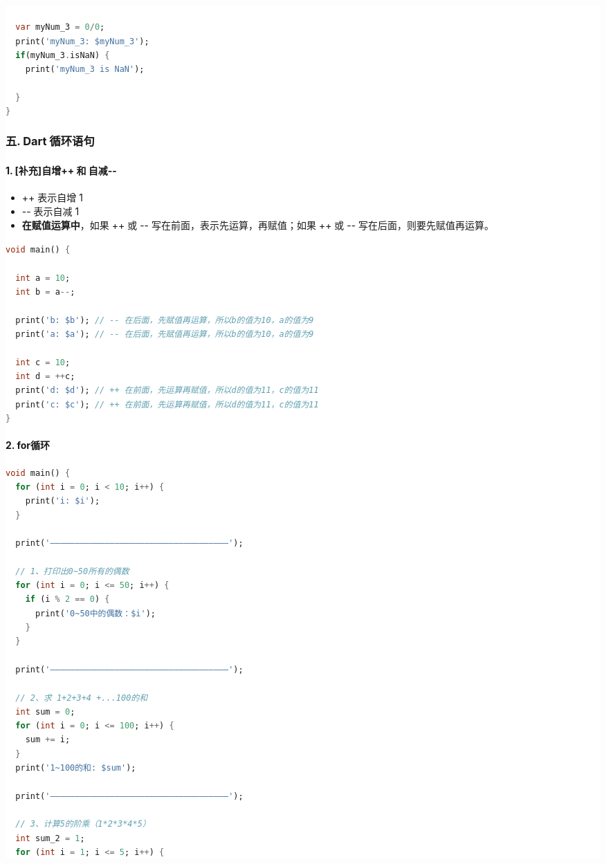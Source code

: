 ```dart

  var myNum_3 = 0/0;
  print('myNum_3: $myNum_3');
  if(myNum_3.isNaN) {
    print('myNum_3 is NaN');

  }
}
```

### 五. Dart 循环语句

#### 1. [补充]自增++ 和 自减--

- ++ 表示自增 1
- -- 表示自减 1
- **在赋值运算中**，如果 ++ 或 -- 写在前面，表示先运算，再赋值；如果 ++ 或 -- 写在后面，则要先赋值再运算。

```dart
void main() {

  int a = 10;
  int b = a--;
  
  print('b: $b'); // -- 在后面，先赋值再运算，所以b的值为10，a的值为9
  print('a: $a'); // -- 在后面，先赋值再运算，所以b的值为10，a的值为9

  int c = 10;
  int d = ++c;
  print('d: $d'); // ++ 在前面，先运算再赋值，所以d的值为11，c的值为11
  print('c: $c'); // ++ 在前面，先运算再赋值，所以d的值为11，c的值为11
}
```

#### 2. for循环

```dart
void main() {
  for (int i = 0; i < 10; i++) {
    print('i: $i');
  }

  print('————————————————————————————————————');

  // 1、打印出0~50所有的偶数
  for (int i = 0; i <= 50; i++) {
    if (i % 2 == 0) {
      print('0~50中的偶数：$i');
    }
  }

  print('————————————————————————————————————');

  // 2、求 1+2+3+4 +...100的和
  int sum = 0;
  for (int i = 0; i <= 100; i++) {
    sum += i;
  }
  print('1~100的和: $sum');

  print('————————————————————————————————————');

  // 3、计算5的阶乘（1*2*3*4*5）
  int sum_2 = 1;
  for (int i = 1; i <= 5; i++) {
```